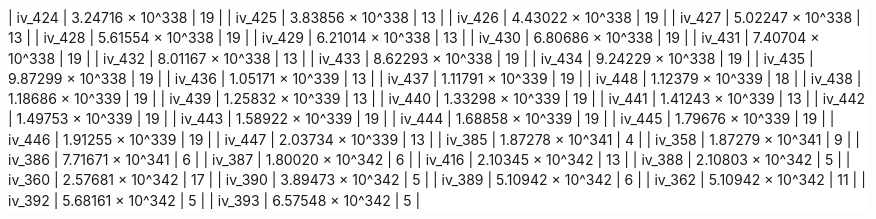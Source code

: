 | iv_424 | 3.24716 × 10^338 | 19 |
| iv_425 | 3.83856 × 10^338 | 13 |
| iv_426 | 4.43022 × 10^338 | 19 |
| iv_427 | 5.02247 × 10^338 | 13 |
| iv_428 | 5.61554 × 10^338 | 19 |
| iv_429 | 6.21014 × 10^338 | 13 |
| iv_430 | 6.80686 × 10^338 | 19 |
| iv_431 | 7.40704 × 10^338 | 19 |
| iv_432 | 8.01167 × 10^338 | 13 |
| iv_433 | 8.62293 × 10^338 | 19 |
| iv_434 | 9.24229 × 10^338 | 19 |
| iv_435 | 9.87299 × 10^338 | 19 |
| iv_436 | 1.05171 × 10^339 | 13 |
| iv_437 | 1.11791 × 10^339 | 19 |
| iv_448 | 1.12379 × 10^339 | 18 |
| iv_438 | 1.18686 × 10^339 | 19 |
| iv_439 | 1.25832 × 10^339 | 13 |
| iv_440 | 1.33298 × 10^339 | 19 |
| iv_441 | 1.41243 × 10^339 | 13 |
| iv_442 | 1.49753 × 10^339 | 19 |
| iv_443 | 1.58922 × 10^339 | 19 |
| iv_444 | 1.68858 × 10^339 | 19 |
| iv_445 | 1.79676 × 10^339 | 19 |
| iv_446 | 1.91255 × 10^339 | 19 |
| iv_447 | 2.03734 × 10^339 | 13 |
| iv_385 | 1.87278 × 10^341 | 4 |
| iv_358 | 1.87279 × 10^341 | 9 |
| iv_386 | 7.71671 × 10^341 | 6 |
| iv_387 | 1.80020 × 10^342 | 6 |
| iv_416 | 2.10345 × 10^342 | 13 |
| iv_388 | 2.10803 × 10^342 | 5 |
| iv_360 | 2.57681 × 10^342 | 17 |
| iv_390 | 3.89473 × 10^342 | 5 |
| iv_389 | 5.10942 × 10^342 | 6 |
| iv_362 | 5.10942 × 10^342 | 11 |
| iv_392 | 5.68161 × 10^342 | 5 |
| iv_393 | 6.57548 × 10^342 | 5 |